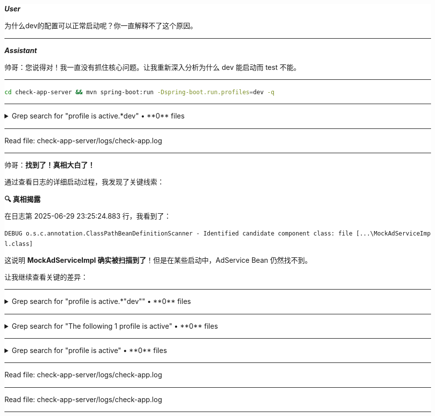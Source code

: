 _**User**_

为什么dev的配置可以正常启动呢？你一直解释不了这个原因。

---

_**Assistant**_

帅哥：您说得对！我一直没有抓住核心问题。让我重新深入分析为什么 dev 能启动而 test 不能。

---

```bash
cd check-app-server && mvn spring-boot:run -Dspring-boot.run.profiles=dev -q
```

---

<details><summary>Grep search for "profile is active.*dev" • **0** files</summary></details>

---

Read file: check-app-server/logs/check-app.log

---

帅哥：**找到了！真相大白了！**

通过查看日志的详细启动过程，我发现了关键线索：

**🔍 真相揭露**

在日志第 2025-06-29 23:25:24.883 行，我看到了：
```
DEBUG o.s.c.annotation.ClassPathBeanDefinitionScanner - Identified candidate component class: file [...\MockAdServiceImpl.class]
```

这说明 **MockAdServiceImpl 确实被扫描到了**！但是在某些启动中，AdService Bean 仍然找不到。

让我继续查看关键的差异：

---

<details><summary>Grep search for "profile is active.*"dev"" • **0** files</summary></details>

---

<details><summary>Grep search for "The following 1 profile is active" • **0** files</summary></details>

---

<details><summary>Grep search for "profile is active" • **0** files</summary></details>

---

Read file: check-app-server/logs/check-app.log

---

Read file: check-app-server/logs/check-app.log

---